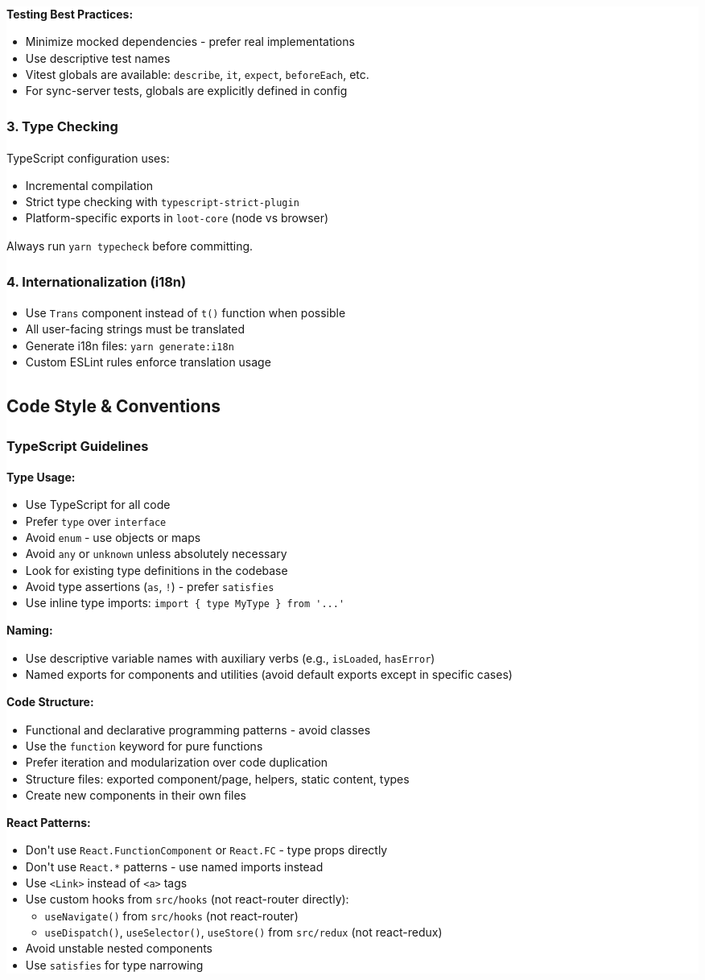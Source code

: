 **Testing Best Practices:**

- Minimize mocked dependencies - prefer real implementations
- Use descriptive test names
- Vitest globals are available: `describe`, `it`, `expect`, `beforeEach`, etc.
- For sync-server tests, globals are explicitly defined in config

### 3. Type Checking

TypeScript configuration uses:

- Incremental compilation
- Strict type checking with `typescript-strict-plugin`
- Platform-specific exports in `loot-core` (node vs browser)

Always run `yarn typecheck` before committing.

### 4. Internationalization (i18n)

- Use `Trans` component instead of `t()` function when possible
- All user-facing strings must be translated
- Generate i18n files: `yarn generate:i18n`
- Custom ESLint rules enforce translation usage

## Code Style & Conventions

### TypeScript Guidelines

**Type Usage:**

- Use TypeScript for all code
- Prefer `type` over `interface`
- Avoid `enum` - use objects or maps
- Avoid `any` or `unknown` unless absolutely necessary
- Look for existing type definitions in the codebase
- Avoid type assertions (`as`, `!`) - prefer `satisfies`
- Use inline type imports: `import { type MyType } from '...'`

**Naming:**

- Use descriptive variable names with auxiliary verbs (e.g., `isLoaded`, `hasError`)
- Named exports for components and utilities (avoid default exports except in specific cases)

**Code Structure:**

- Functional and declarative programming patterns - avoid classes
- Use the `function` keyword for pure functions
- Prefer iteration and modularization over code duplication
- Structure files: exported component/page, helpers, static content, types
- Create new components in their own files

**React Patterns:**

- Don't use `React.FunctionComponent` or `React.FC` - type props directly
- Don't use `React.*` patterns - use named imports instead
- Use `<Link>` instead of `<a>` tags
- Use custom hooks from `src/hooks` (not react-router directly):
  - `useNavigate()` from `src/hooks` (not react-router)
  - `useDispatch()`, `useSelector()`, `useStore()` from `src/redux` (not react-redux)
- Avoid unstable nested components
- Use `satisfies` for type narrowing
